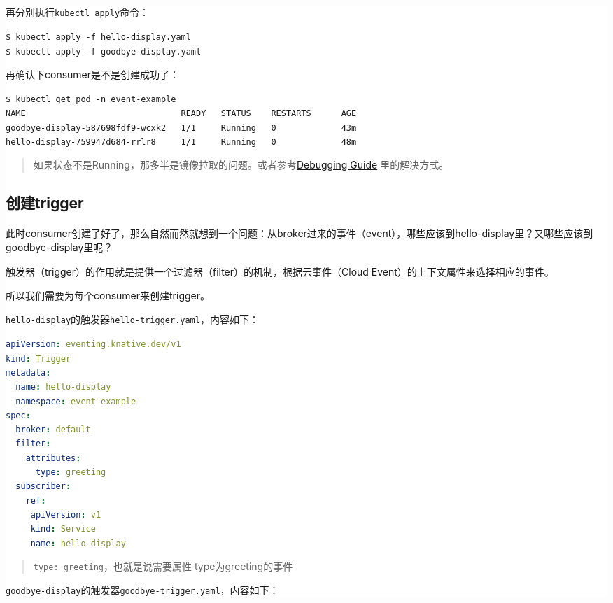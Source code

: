 

再分别执行`kubectl apply`命令：

```shell
$ kubectl apply -f hello-display.yaml
$ kubectl apply -f goodbye-display.yaml
```



再确认下consumer是不是创建成功了：

```shell
$ kubectl get pod -n event-example
NAME                               READY   STATUS    RESTARTS      AGE
goodbye-display-587698fdf9-wcxk2   1/1     Running   0             43m
hello-display-759947d684-rrlr8     1/1     Running   0             48m

```



>如果状态不是Running，那多半是镜像拉取的问题。或者参考[Debugging Guide](https://knative.dev/docs/eventing/troubleshooting/) 里的解决方式。



## 创建trigger

此时consumer创建了好了，那么自然而然就想到一个问题：从broker过来的事件（event），哪些应该到hello-display里？又哪些应该到goodbye-display里呢？

触发器（trigger）的作用就是提供一个过滤器（filter）的机制，根据云事件（Cloud Event）的上下文属性来选择相应的事件。

所以我们需要为每个consumer来创建trigger。

`hello-display`的触发器`hello-trigger.yaml`，内容如下：

```yaml
apiVersion: eventing.knative.dev/v1
kind: Trigger
metadata:
  name: hello-display
  namespace: event-example
spec:
  broker: default
  filter:
    attributes:
      type: greeting
  subscriber:
    ref:
     apiVersion: v1
     kind: Service
     name: hello-display
```

> `type: greeting`，也就是说需要属性 type为greeting的事件



`goodbye-display`的触发器`goodbye-trigger.yaml`，内容如下：

